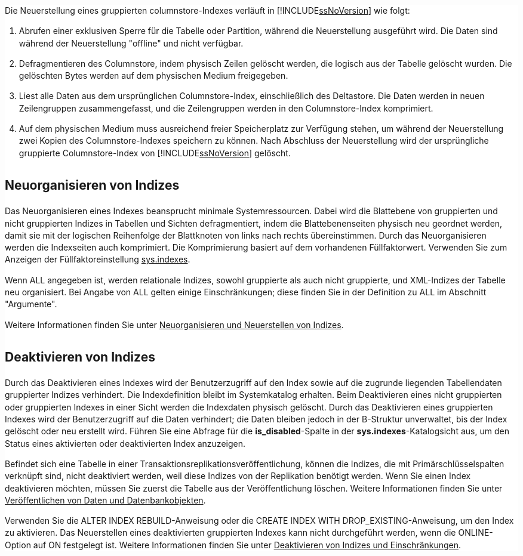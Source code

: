  Die Neuerstellung eines gruppierten columnstore-Indexes verläuft in [!INCLUDE[ssNoVersion](../../includes/ssnoversion-md.md)] wie folgt:  
  
1.  Abrufen einer exklusiven Sperre für die Tabelle oder Partition, während die Neuerstellung ausgeführt wird. Die Daten sind während der Neuerstellung "offline" und nicht verfügbar.  
  
2.  Defragmentieren des Columnstore, indem physisch Zeilen gelöscht werden, die logisch aus der Tabelle gelöscht wurden. Die gelöschten Bytes werden auf dem physischen Medium freigegeben.  
  
3.  Liest alle Daten aus dem ursprünglichen Columnstore-Index, einschließlich des Deltastore. Die Daten werden in neuen Zeilengruppen zusammengefasst, und die Zeilengruppen werden in den Columnstore-Index komprimiert.  
  
4.  Auf dem physischen Medium muss ausreichend freier Speicherplatz zur Verfügung stehen, um während der Neuerstellung zwei Kopien des Columnstore-Indexes speichern zu können. Nach Abschluss der Neuerstellung wird der ursprüngliche gruppierte Columnstore-Index von [!INCLUDE[ssNoVersion](../../includes/ssnoversion-md.md)] gelöscht.  
  
## <a name="reorganizing-indexes"></a> Neuorganisieren von Indizes  
 Das Neuorganisieren eines Indexes beansprucht minimale Systemressourcen. Dabei wird die Blattebene von gruppierten und nicht gruppierten Indizes in Tabellen und Sichten defragmentiert, indem die Blattebenenseiten physisch neu geordnet werden, damit sie mit der logischen Reihenfolge der Blattknoten von links nach rechts übereinstimmen. Durch das Neuorganisieren werden die Indexseiten auch komprimiert. Die Komprimierung basiert auf dem vorhandenen Füllfaktorwert. Verwenden Sie zum Anzeigen der Füllfaktoreinstellung [sys.indexes](../../relational-databases/system-catalog-views/sys-indexes-transact-sql.md).  
  
 Wenn ALL angegeben ist,  werden relationale Indizes, sowohl gruppierte als auch nicht gruppierte, und XML-Indizes der Tabelle neu organisiert. Bei Angabe von ALL gelten einige Einschränkungen; diese finden Sie in der Definition zu ALL im Abschnitt "Argumente".  
  
 Weitere Informationen finden Sie unter [Neuorganisieren und Neuerstellen von Indizes](../../relational-databases/indexes/reorganize-and-rebuild-indexes.md).  
  
## <a name="disabling-indexes"></a> Deaktivieren von Indizes  
 Durch das Deaktivieren eines Indexes wird der Benutzerzugriff auf den Index sowie auf die zugrunde liegenden Tabellendaten gruppierter Indizes verhindert. Die Indexdefinition bleibt im Systemkatalog erhalten. Beim Deaktivieren eines nicht gruppierten oder gruppierten Indexes in einer Sicht werden die Indexdaten physisch gelöscht. Durch das Deaktivieren eines gruppierten Indexes wird der Benutzerzugriff auf die Daten verhindert; die Daten bleiben jedoch in der B-Struktur unverwaltet, bis der Index gelöscht oder neu erstellt wird. Führen Sie eine Abfrage für die **is_disabled**-Spalte in der **sys.indexes**-Katalogsicht aus, um den Status eines aktivierten oder deaktivierten Index anzuzeigen.  
  
 Befindet sich eine Tabelle in einer Transaktionsreplikationsveröffentlichung, können die Indizes, die mit Primärschlüsselspalten verknüpft sind, nicht deaktiviert werden, weil diese Indizes von der Replikation benötigt werden. Wenn Sie einen Index deaktivieren möchten, müssen Sie zuerst die Tabelle aus der Veröffentlichung löschen. Weitere Informationen finden Sie unter [Veröffentlichen von Daten und Datenbankobjekten](../../relational-databases/replication/publish/publish-data-and-database-objects.md).  
  
 Verwenden Sie die ALTER INDEX REBUILD-Anweisung oder die CREATE INDEX WITH DROP_EXISTING-Anweisung, um den Index zu aktivieren. Das Neuerstellen eines deaktivierten gruppierten Indexes kann nicht durchgeführt werden, wenn die ONLINE-Option auf ON festgelegt ist. Weitere Informationen finden Sie unter [Deaktivieren von Indizes und Einschränkungen](../../relational-databases/indexes/disable-indexes-and-constraints.md).  
  